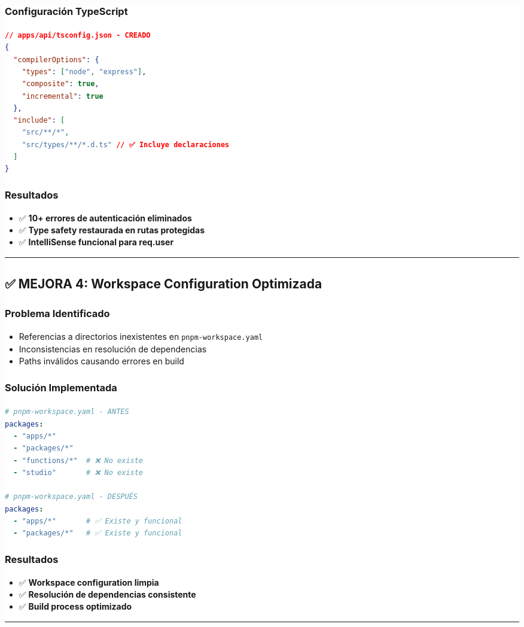 ### **Configuración TypeScript**

```json
// apps/api/tsconfig.json - CREADO
{
  "compilerOptions": {
    "types": ["node", "express"],
    "composite": true,
    "incremental": true
  },
  "include": [
    "src/**/*",
    "src/types/**/*.d.ts" // ✅ Incluye declaraciones
  ]
}
```

### **Resultados**

- ✅ **10+ errores de autenticación eliminados**
- ✅ **Type safety restaurada en rutas protegidas**
- ✅ **IntelliSense funcional para req.user**

---

## ✅ **MEJORA 4: Workspace Configuration Optimizada**

### **Problema Identificado**

- Referencias a directorios inexistentes en `pnpm-workspace.yaml`
- Inconsistencias en resolución de dependencias
- Paths inválidos causando errores en build

### **Solución Implementada**

```yaml
# pnpm-workspace.yaml - ANTES
packages:
  - "apps/*"
  - "packages/*"
  - "functions/*"  # ❌ No existe
  - "studio"       # ❌ No existe

# pnpm-workspace.yaml - DESPUÉS
packages:
  - "apps/*"       # ✅ Existe y funcional
  - "packages/*"   # ✅ Existe y funcional
```

### **Resultados**

- ✅ **Workspace configuration limpia**
- ✅ **Resolución de dependencias consistente**
- ✅ **Build process optimizado**

---